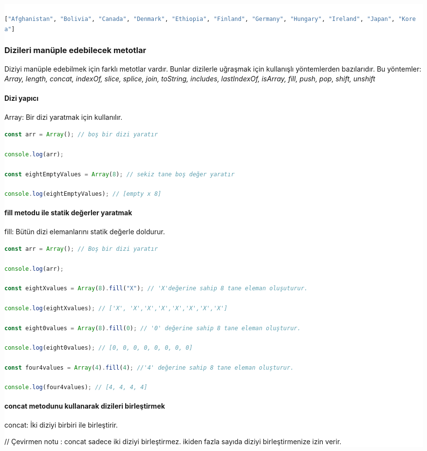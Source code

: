 ```sh

["Afghanistan", "Bolivia", "Canada", "Denmark", "Ethiopia", "Finland", "Germany", "Hungary", "Ireland", "Japan", "Korea"]

```

### Dizileri manüple edebilecek metotlar

Diziyi manüple edebilmek için farklı metotlar vardır. Bunlar dizilerle uğraşmak için kullanışlı yöntemlerden bazılarıdır. Bu yöntemler: _Array, length, concat, indexOf, slice, splice, join, toString, includes, lastIndexOf, isArray, fill, push, pop, shift, unshift_

#### Dizi yapıcı

Array: Bir dizi yaratmak için kullanılır.

```js
const arr = Array(); // boş bir dizi yaratır

console.log(arr);

const eightEmptyValues = Array(8); // sekiz tane boş değer yaratır

console.log(eightEmptyValues); // [empty x 8]
```

#### fill metodu ile statik değerler yaratmak

fill: Bütün dizi elemanlarını statik değerle doldurur.

```js
const arr = Array(); // Boş bir dizi yaratır

console.log(arr);

const eightXvalues = Array(8).fill("X"); // 'X'değerine sahip 8 tane eleman oluşuturur.

console.log(eightXvalues); // ['X', 'X','X','X','X','X','X','X']

const eight0values = Array(8).fill(0); // '0' değerine sahip 8 tane eleman oluşturur.

console.log(eight0values); // [0, 0, 0, 0, 0, 0, 0, 0]

const four4values = Array(4).fill(4); //'4' değerine sahip 8 tane eleman oluşturur.

console.log(four4values); // [4, 4, 4, 4]
```

#### concat metodunu kullanarak dizileri birleştirmek

concat: İki diziyi birbiri ile birleştirir.

// Çevirmen notu : concat sadece iki diziyi birleştirmez. ikiden fazla sayıda diziyi birleştirmenize izin verir.
